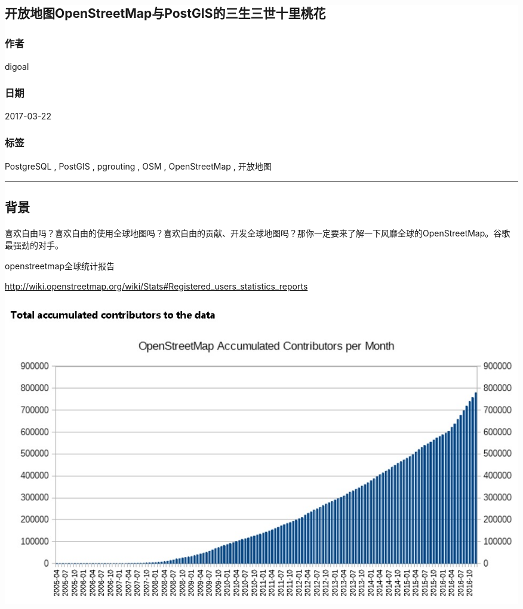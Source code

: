 ## 开放地图OpenStreetMap与PostGIS的三生三世十里桃花  
                      
### 作者                                                                   
digoal                 
                        
### 日期                   
2017-03-22                  
                    
### 标签                 
PostgreSQL , PostGIS , pgrouting , OSM , OpenStreetMap , 开放地图    
                      
----                
                         
## 背景      
喜欢自由吗？喜欢自由的使用全球地图吗？喜欢自由的贡献、开发全球地图吗？那你一定要来了解一下风靡全球的OpenStreetMap。谷歌最强劲的对手。  
  
openstreetmap全球统计报告  
  
http://wiki.openstreetmap.org/wiki/Stats#Registered_users_statistics_reports  
  
![pic](20170327_01_pic_001.jpg)  
  